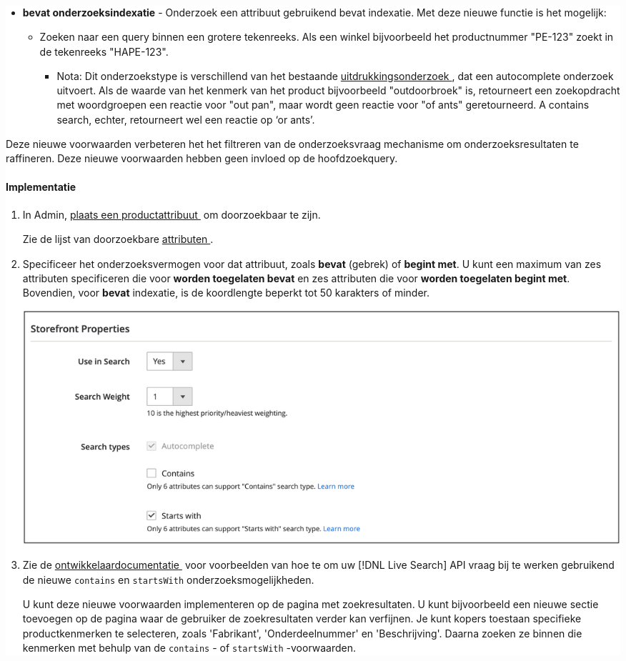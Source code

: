 - **bevat onderzoeksindexatie** - Onderzoek een attribuut gebruikend bevat indexatie. Met deze nieuwe functie is het mogelijk:

   - Zoeken naar een query binnen een grotere tekenreeks. Als een winkel bijvoorbeeld het productnummer &quot;PE-123&quot; zoekt in de tekenreeks &quot;HAPE-123&quot;.

      - Nota: Dit onderzoekstype is verschillend van het bestaande [&#x200B; uitdrukkingsonderzoek &#x200B;](https://developer.adobe.com/commerce/webapi/graphql/schema/live-search/queries/product-search/#phrase), dat een autocomplete onderzoek uitvoert. Als de waarde van het kenmerk van het product bijvoorbeeld &quot;outdoorbroek&quot; is, retourneert een zoekopdracht met woordgroepen een reactie voor &quot;out pan&quot;, maar wordt geen reactie voor &quot;of ants&quot; geretourneerd. A contains search, echter, retourneert wel een reactie op ‘or ants’.

Deze nieuwe voorwaarden verbeteren het het filtreren van de onderzoeksvraag mechanisme om onderzoeksresultaten te raffineren. Deze nieuwe voorwaarden hebben geen invloed op de hoofdzoekquery.

#### Implementatie

1. In Admin, [&#x200B; plaats een productattribuut &#x200B;](https://experienceleague.adobe.com/nl/docs/commerce-admin/catalog/product-attributes/product-attributes-add#step-5-describe-the-storefront-properties) om doorzoekbaar te zijn.

   Zie de lijst van doorzoekbare [&#x200B; attributen &#x200B;](https://experienceleague.adobe.com/nl/docs/commerce-admin/catalog/product-attributes/attributes-input-types).

1. Specificeer het onderzoeksvermogen voor dat attribuut, zoals **bevat** (gebrek) of **begint met**. U kunt een maximum van zes attributen specificeren die voor **worden toegelaten bevat** en zes attributen die voor **worden toegelaten begint met**. Bovendien, voor **bevat** indexatie, is de koordlengte beperkt tot 50 karakters of minder.

   ![&#x200B; specificeer onderzoeksvermogen &#x200B;](./assets/search-filters-admin.png)

1. Zie de [&#x200B; ontwikkelaardocumentatie &#x200B;](https://developer.adobe.com/commerce/webapi/graphql/schema/live-search/queries/product-search/#filtering-using-search-capability) voor voorbeelden van hoe te om uw [!DNL Live Search] API vraag bij te werken gebruikend de nieuwe `contains` en `startsWith` onderzoeksmogelijkheden.

   U kunt deze nieuwe voorwaarden implementeren op de pagina met zoekresultaten. U kunt bijvoorbeeld een nieuwe sectie toevoegen op de pagina waar de gebruiker de zoekresultaten verder kan verfijnen. Je kunt kopers toestaan specifieke productkenmerken te selecteren, zoals &#39;Fabrikant&#39;, &#39;Onderdeelnummer&#39; en &#39;Beschrijving&#39;. Daarna zoeken ze binnen die kenmerken met behulp van de `contains` - of `startsWith` -voorwaarden.
